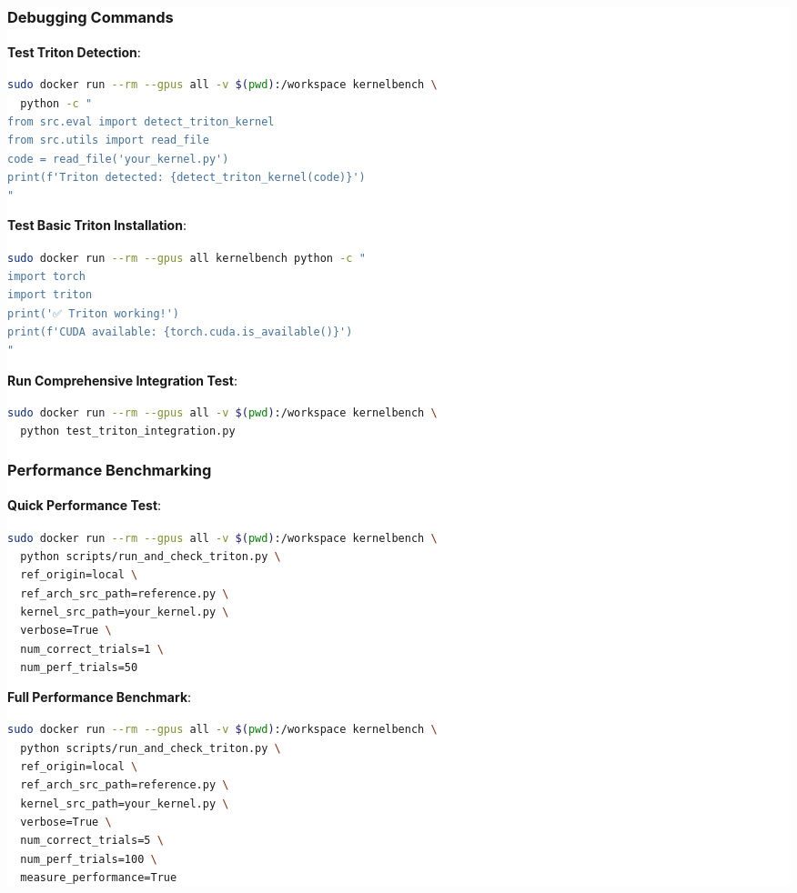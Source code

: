 ### Debugging Commands

**Test Triton Detection**:
```bash
sudo docker run --rm --gpus all -v $(pwd):/workspace kernelbench \
  python -c "
from src.eval import detect_triton_kernel
from src.utils import read_file
code = read_file('your_kernel.py')
print(f'Triton detected: {detect_triton_kernel(code)}')
"
```

**Test Basic Triton Installation**:
```bash
sudo docker run --rm --gpus all kernelbench python -c "
import torch
import triton
print('✅ Triton working!')
print(f'CUDA available: {torch.cuda.is_available()}')
"
```

**Run Comprehensive Integration Test**:
```bash
sudo docker run --rm --gpus all -v $(pwd):/workspace kernelbench \
  python test_triton_integration.py
```

### Performance Benchmarking

**Quick Performance Test**:
```bash
sudo docker run --rm --gpus all -v $(pwd):/workspace kernelbench \
  python scripts/run_and_check_triton.py \
  ref_origin=local \
  ref_arch_src_path=reference.py \
  kernel_src_path=your_kernel.py \
  verbose=True \
  num_correct_trials=1 \
  num_perf_trials=50
```

**Full Performance Benchmark**:
```bash
sudo docker run --rm --gpus all -v $(pwd):/workspace kernelbench \
  python scripts/run_and_check_triton.py \
  ref_origin=local \
  ref_arch_src_path=reference.py \
  kernel_src_path=your_kernel.py \
  verbose=True \
  num_correct_trials=5 \
  num_perf_trials=100 \
  measure_performance=True
```
